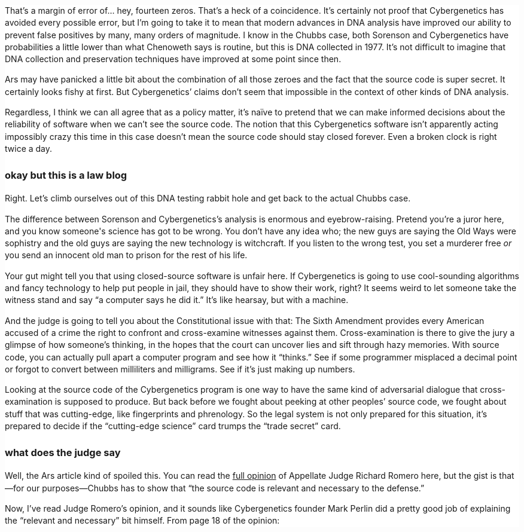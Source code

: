 That’s a margin of error of… hey, fourteen zeros. That’s a heck of a coincidence. It’s certainly not proof that Cybergenetics has avoided every possible error, but I’m going to take it to mean that modern advances in DNA analysis have improved our ability to prevent false positives by many, many orders of magnitude. I know in the Chubbs case, both Sorenson and Cybergenetics have probabilities a little lower than what Chenoweth says is routine, but this is DNA collected in 1977. It’s not difficult to imagine that DNA collection and preservation techniques have improved at some point since then.

Ars may have panicked a little bit about the combination of all those zeroes and the fact that the source code is super secret. It certainly looks fishy at first. But Cybergenetics’ claims don’t seem that impossible in the context of other kinds of DNA analysis. 

Regardless, I think we can all agree that as a policy matter, it’s naïve to pretend that we can make informed decisions about the reliability of software when we can’t see the source code. The notion that this Cybergenetics software isn’t apparently acting impossibly crazy this time in this case doesn’t mean the source code should stay closed forever. Even a broken clock is right twice a day.

### okay but this is a law blog

Right. Let’s climb ourselves out of this DNA testing rabbit hole and get back to the actual Chubbs case. 

The difference between Sorenson and Cybergenetics’s analysis is enormous and eyebrow-raising. Pretend you’re a juror here, and you know someone's science has got to be wrong. You don’t have any idea who; the new guys are saying the Old Ways were sophistry and the old guys are saying the new technology is witchcraft. If you listen to the wrong test, you set a murderer free *or* you send an innocent old man to prison for the rest of his life.

Your gut might tell you that using closed-source software is unfair here. If Cybergenetics is going to use cool-sounding algorithms and fancy technology to help put people in jail, they should have to show their work, right? It seems weird to let someone take the witness stand and say “a computer says he did it.” It’s like hearsay, but with a machine. 

And the judge is going to tell you about the Constitutional issue with that: The Sixth Amendment provides every American accused of a crime the right to confront and cross-examine witnesses against them. Cross-examination is there to give the jury a glimpse of how someone’s thinking, in the hopes that the court can uncover lies and sift through hazy memories. With source code, you can actually pull apart a computer program and see how it “thinks.” See if some programmer misplaced a decimal point or forgot to convert between milliliters and milligrams. See if it’s just making up numbers.

Looking at the source code of the Cybergenetics program is one way to have the same kind of adversarial dialogue that cross-examination is supposed to produce. But back before we fought about peeking at other peoples’ source code, we fought about stuff that was cutting-edge, like fingerprints and phrenology. So the legal system is not only prepared for this situation, it’s prepared to decide if the “cutting-edge science” card trumps the “trade secret” card. 

### what does the judge say

Well, the Ars article kind of spoiled this. You can read the [full opinion](http://www.courts.ca.gov/opinions/nonpub/B258569.PDF) of Appellate Judge Richard Romero here, but the gist is that—for our purposes—Chubbs has to show that “the source code is relevant and necessary to the defense.”

Now, I’ve read Judge Romero’s opinion, and it sounds like Cybergenetics founder Mark Perlin did a pretty good job of explaining the “relevant and necessary” bit himself. From page 18 of the opinion:
